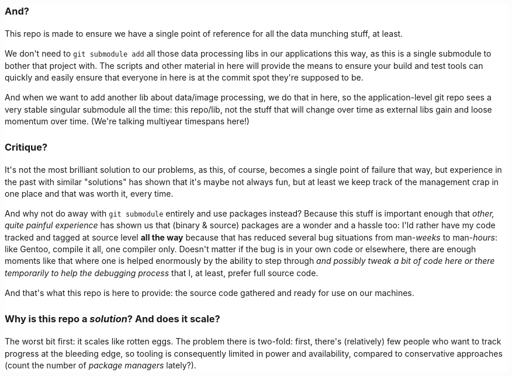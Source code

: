 









### And?

This repo is made to ensure we have a single point of reference for all the data munching stuff, at least.

We don't need to `git submodule add` all those data processing libs in our applications this way, as this is a single submodule to bother that project with. The scripts and other material in here will provide the means to ensure your build and test tools can quickly and easily ensure that everyone in here is at the commit spot they're supposed to be.

And when we want to add another lib about data/image processing, we do that in here, so the application-level git repo sees a very stable singular submodule all the time: this repo/lib, not the stuff that will change over time as external libs gain and loose momentum over time. (We're talking multiyear timespans here!)











### Critique?

It's not the most brilliant solution to our problems, as this, of course, becomes a single point of failure that way, but experience in the past with similar "solutions" has shown that it's maybe not always fun, but at least we keep track of the management crap in one place and that was worth it, every time.

And why not do away with `git submodule` entirely and use packages instead? Because this stuff is important enough that *other, quite painful experience* has shown us that (binary & source) packages are a wonder and a hassle too: I'ld rather have my code tracked and tagged at source level **all the way** because that has reduced several bug situations from man-*weeks* to man-*hours*: like Gentoo, compile it all, one compiler only.  Doesn't matter if the bug is in your own code or elsewhere, there are enough moments like that where one is helped enormously by the ability to step through *and possibly tweak a bit of code here or there temporarily to help the debugging process* that I, at least, prefer full source code.

And that's what this repo is here to provide: the source code gathered and ready for use on our machines.











### Why is this repo a *solution*? And does it scale?

The worst bit first: it scales like rotten eggs. The problem there is two-fold: first, there's (relatively) few people who want to track progress at the bleeding edge, so tooling is consequently limited in power and availability, compared to conservative approaches (count the number of *package managers* lately?).
